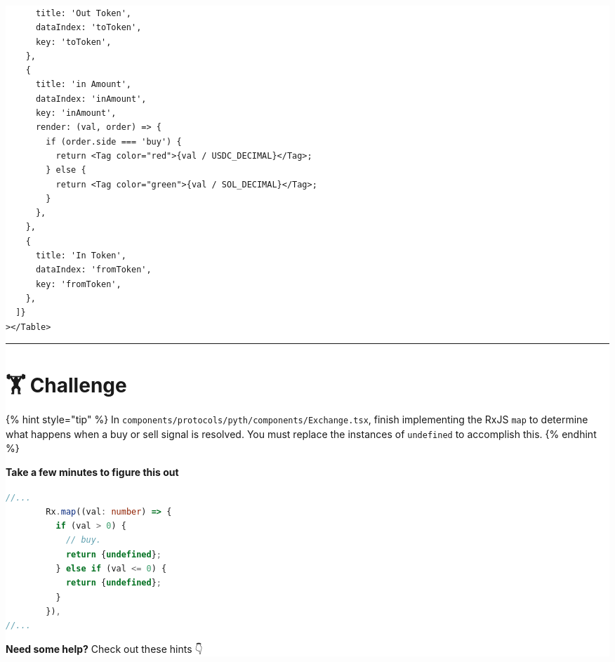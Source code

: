 ```tsx
      title: 'Out Token',
      dataIndex: 'toToken',
      key: 'toToken',
    },
    {
      title: 'in Amount',
      dataIndex: 'inAmount',
      key: 'inAmount',
      render: (val, order) => {
        if (order.side === 'buy') {
          return <Tag color="red">{val / USDC_DECIMAL}</Tag>;
        } else {
          return <Tag color="green">{val / SOL_DECIMAL}</Tag>;
        }
      },
    },
    {
      title: 'In Token',
      dataIndex: 'fromToken',
      key: 'fromToken',
    },
  ]}
></Table>
```

---

# 🏋️ Challenge

{% hint style="tip" %}
In `components/protocols/pyth/components/Exchange.tsx`, finish implementing the RxJS `map` to determine what happens when a buy or sell signal is resolved. You must replace the instances of `undefined` to accomplish this.
{% endhint %}

**Take a few minutes to figure this out**

```typescript
//...
        Rx.map((val: number) => {
          if (val > 0) {
            // buy.
            return {undefined};
          } else if (val <= 0) {
            return {undefined};
          }
        }),
//...
```

**Need some help?** Check out these hints 👇
